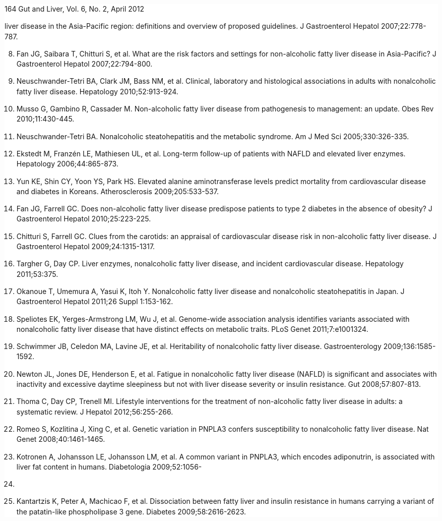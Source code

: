 164 Gut and Liver, Vol. 6, No. 2, April 2012

liver disease in the Asia-Pacific region: definitions and overview of proposed guidelines. J Gastroenterol Hepatol 2007;22:778-787.

8. Fan JG, Saibara T, Chitturi S, et al. What are the risk factors and settings for non-alcoholic fatty liver disease in Asia-Pacific? J Gastroenterol Hepatol 2007;22:794-800.

9. Neuschwander-Tetri BA, Clark JM, Bass NM, et al. Clinical, laboratory and histological associations in adults with nonalcoholic fatty liver disease. Hepatology 2010;52:913-924.

10. Musso G, Gambino R, Cassader M. Non-alcoholic fatty liver disease from pathogenesis to management: an update. Obes Rev 2010;11:430-445.

11. Neuschwander-Tetri BA. Nonalcoholic steatohepatitis and the metabolic syndrome. Am J Med Sci 2005;330:326-335.

12. Ekstedt M, Franzén LE, Mathiesen UL, et al. Long-term follow-up of patients with NAFLD and elevated liver enzymes. Hepatology 2006;44:865-873.

13. Yun KE, Shin CY, Yoon YS, Park HS. Elevated alanine aminotransferase levels predict mortality from cardiovascular disease and diabetes in Koreans. Atherosclerosis 2009;205:533-537.

14. Fan JG, Farrell GC. Does non-alcoholic fatty liver disease predispose patients to type 2 diabetes in the absence of obesity? J Gastroenterol Hepatol 2010;25:223-225.

15. Chitturi S, Farrell GC. Clues from the carotids: an appraisal of cardiovascular disease risk in non-alcoholic fatty liver disease. J Gastroenterol Hepatol 2009;24:1315-1317.

16. Targher G, Day CP. Liver enzymes, nonalcoholic fatty liver disease, and incident cardiovascular disease. Hepatology 2011;53:375.

17. Okanoue T, Umemura A, Yasui K, Itoh Y. Nonalcoholic fatty liver disease and nonalcoholic steatohepatitis in Japan. J Gastroenterol Hepatol 2011;26 Suppl 1:153-162.

18. Speliotes EK, Yerges-Armstrong LM, Wu J, et al. Genome-wide association analysis identifies variants associated with nonalcoholic fatty liver disease that have distinct effects on metabolic traits. PLoS Genet 2011;7:e1001324.

19. Schwimmer JB, Celedon MA, Lavine JE, et al. Heritability of nonalcoholic fatty liver disease. Gastroenterology 2009;136:1585-1592.

20. Newton JL, Jones DE, Henderson E, et al. Fatigue in nonalcoholic fatty liver disease (NAFLD) is significant and associates with inactivity and excessive daytime sleepiness but not with liver disease severity or insulin resistance. Gut 2008;57:807-813.

21. Thoma C, Day CP, Trenell MI. Lifestyle interventions for the treatment of non-alcoholic fatty liver disease in adults: a systematic review. J Hepatol 2012;56:255-266.

22. Romeo S, Kozlitina J, Xing C, et al. Genetic variation in PNPLA3 confers susceptibility to nonalcoholic fatty liver disease. Nat Genet 2008;40:1461-1465.

23. Kotronen A, Johansson LE, Johansson LM, et al. A common variant in PNPLA3, which encodes adiponutrin, is associated with liver fat content in humans. Diabetologia 2009;52:1056-

1060.

24. Kantartzis K, Peter A, Machicao F, et al. Dissociation between fatty liver and insulin resistance in humans carrying a variant of the patatin-like phospholipase 3 gene. Diabetes 2009;58:2616-2623.
